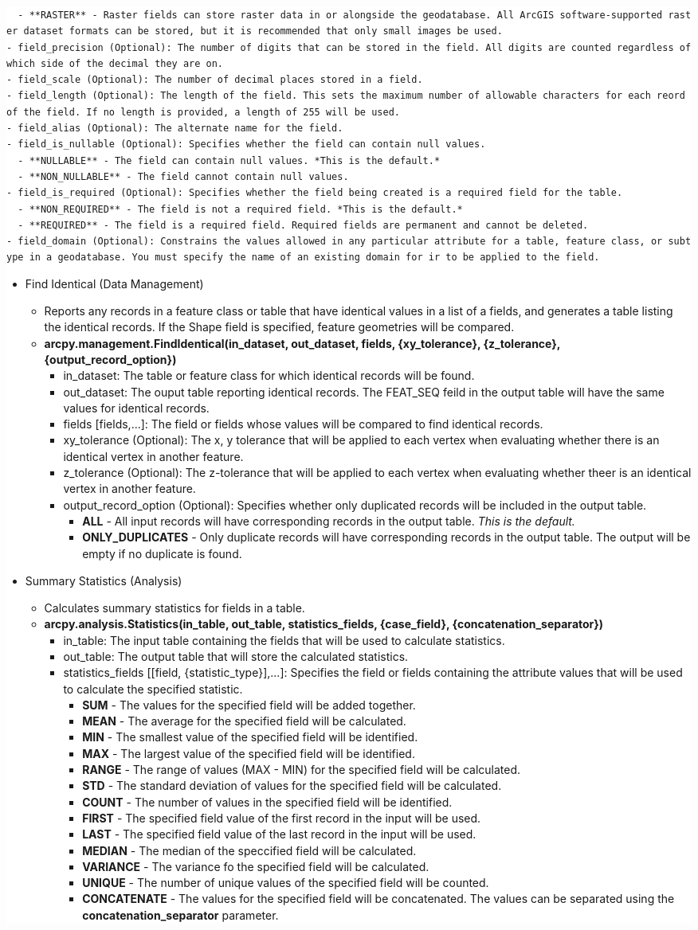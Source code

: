       - **RASTER** - Raster fields can store raster data in or alongside the geodatabase. All ArcGIS software-supported raster dataset formats can be stored, but it is recommended that only small images be used.
    - field_precision (Optional): The number of digits that can be stored in the field. All digits are counted regardless of which side of the decimal they are on.
    - field_scale (Optional): The number of decimal places stored in a field.
    - field_length (Optional): The length of the field. This sets the maximum number of allowable characters for each reord of the field. If no length is provided, a length of 255 will be used.
    - field_alias (Optional): The alternate name for the field.
    - field_is_nullable (Optional): Specifies whether the field can contain null values.
      - **NULLABLE** - The field can contain null values. *This is the default.*
      - **NON_NULLABLE** - The field cannot contain null values.
    - field_is_required (Optional): Specifies whether the field being created is a required field for the table.
      - **NON_REQUIRED** - The field is not a required field. *This is the default.*
      - **REQUIRED** - The field is a required field. Required fields are permanent and cannot be deleted.
    - field_domain (Optional): Constrains the values allowed in any particular attribute for a table, feature class, or subtype in a geodatabase. You must specify the name of an existing domain for ir to be applied to the field.

- Find Identical (Data Management)
  - Reports any records in a feature class or table that have identical values in a list of a fields, and generates a table listing the identical records. If the Shape field is specified, feature geometries will be compared. 
  - **arcpy.management.FindIdentical(in_dataset, out_dataset, fields, {xy_tolerance}, {z_tolerance}, {output_record_option})**
    - in_dataset: The table or feature class for which identical records will be found.
    - out_dataset: The ouput table reporting identical records. The FEAT_SEQ feild in the output table will have the same values for identical records.
    - fields [fields,...]: The field or fields whose values will be compared to find identical records.
    - xy_tolerance (Optional): The x, y tolerance that will be applied to each vertex when evaluating whether there is an identical vertex in another feature.
    - z_tolerance (Optional): The z-tolerance that will be applied to each vertex when evaluating whether theer is an identical vertex in another feature.
    - output_record_option (Optional): Specifies whether only duplicated records will be included in the output table.
      - **ALL** - All input records will have corresponding records in the output table. *This is the default.*
      - **ONLY_DUPLICATES** - Only duplicate records will have corresponding records in the output table. The output will be empty if no duplicate is found.

- Summary Statistics (Analysis)
  - Calculates summary statistics for fields in a table.
  - **arcpy.analysis.Statistics(in_table, out_table, statistics_fields, {case_field}, {concatenation_separator})**
    - in_table: The input table containing the fields that will be used to calculate statistics.
    - out_table: The output table that will store the calculated statistics.
    - statistics_fields [[field, {statistic_type}],...]: Specifies the field or fields containing the attribute values that will be used to calculate the specified statistic.
      - **SUM** - The values for the specified field will be added together.
      - **MEAN** - The average for the specified field will be calculated.
      - **MIN** - The smallest value of the specified field will be identified.
      - **MAX** - The largest value of the specified field will be identified.
      - **RANGE** - The range of values (MAX - MIN) for the specified field will be calculated.
      - **STD** - The standard deviation of values for the specified field will be calculated.
      - **COUNT** - The number of values in the specified field will be identified.
      - **FIRST** - The specified field value of the first record in the input will be used.
      - **LAST** - The specified field value of the last record in the input will be used.
      - **MEDIAN** - The median of the speccified field will be calculated.
      - **VARIANCE** - The variance fo the specified field will be calculated.
      - **UNIQUE** - The number of unique values of the specified field will be counted.
      - **CONCATENATE** - The values for the specified field will be concatenated. The values can be separated using the **concatenation_separator** parameter.